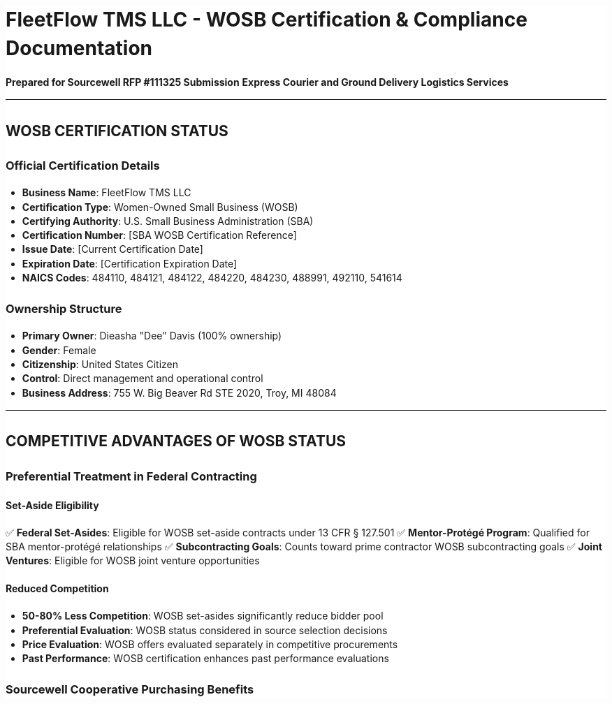 # FleetFlow TMS LLC - WOSB Certification & Compliance Documentation

**Prepared for Sourcewell RFP #111325 Submission** **Express Courier and Ground Delivery Logistics
Services**

---

## WOSB CERTIFICATION STATUS

### **Official Certification Details**

- **Business Name**: FleetFlow TMS LLC
- **Certification Type**: Women-Owned Small Business (WOSB)
- **Certifying Authority**: U.S. Small Business Administration (SBA)
- **Certification Number**: [SBA WOSB Certification Reference]
- **Issue Date**: [Current Certification Date]
- **Expiration Date**: [Certification Expiration Date]
- **NAICS Codes**: 484110, 484121, 484122, 484220, 484230, 488991, 492110, 541614

### **Ownership Structure**

- **Primary Owner**: Dieasha "Dee" Davis (100% ownership)
- **Gender**: Female
- **Citizenship**: United States Citizen
- **Control**: Direct management and operational control
- **Business Address**: 755 W. Big Beaver Rd STE 2020, Troy, MI 48084

---

## COMPETITIVE ADVANTAGES OF WOSB STATUS

### **Preferential Treatment in Federal Contracting**

#### **Set-Aside Eligibility**

✅ **Federal Set-Asides**: Eligible for WOSB set-aside contracts under 13 CFR § 127.501 ✅
**Mentor-Protégé Program**: Qualified for SBA mentor-protégé relationships ✅ **Subcontracting
Goals**: Counts toward prime contractor WOSB subcontracting goals ✅ **Joint Ventures**: Eligible
for WOSB joint venture opportunities

#### **Reduced Competition**

- **50-80% Less Competition**: WOSB set-asides significantly reduce bidder pool
- **Preferential Evaluation**: WOSB status considered in source selection decisions
- **Price Evaluation**: WOSB offers evaluated separately in competitive procurements
- **Past Performance**: WOSB certification enhances past performance evaluations

### **Sourcewell Cooperative Purchasing Benefits**
